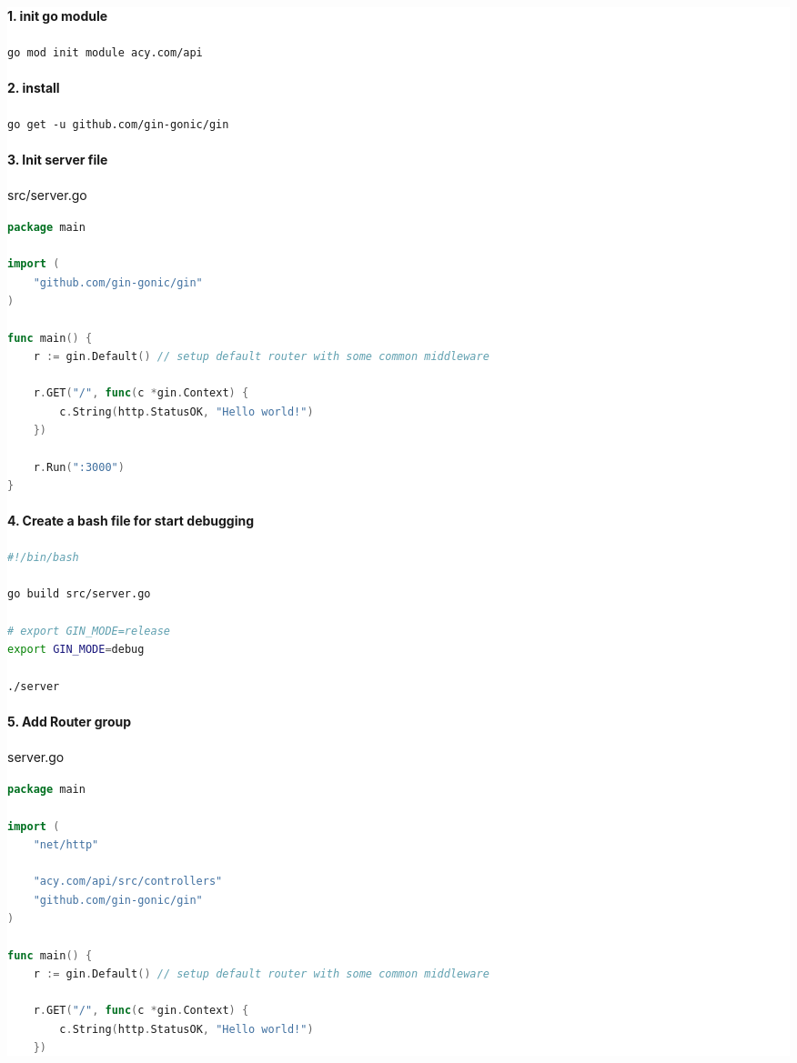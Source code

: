 #### 1. init go module

```
go mod init module acy.com/api
```

#### 2. install

```
go get -u github.com/gin-gonic/gin
```

#### 3. Init server file

src/server.go

```go
package main

import (
	"github.com/gin-gonic/gin"
)

func main() {
	r := gin.Default() // setup default router with some common middleware

	r.GET("/", func(c *gin.Context) {
		c.String(http.StatusOK, "Hello world!")
	})

    r.Run(":3000")
}
```

#### 4. Create a bash file for start debugging

```sh
#!/bin/bash

go build src/server.go

# export GIN_MODE=release
export GIN_MODE=debug

./server
```

#### 5. Add Router group

server.go

```go
package main

import (
	"net/http"

	"acy.com/api/src/controllers"
	"github.com/gin-gonic/gin"
)

func main() {
	r := gin.Default() // setup default router with some common middleware

	r.GET("/", func(c *gin.Context) {
		c.String(http.StatusOK, "Hello world!")
	})

```